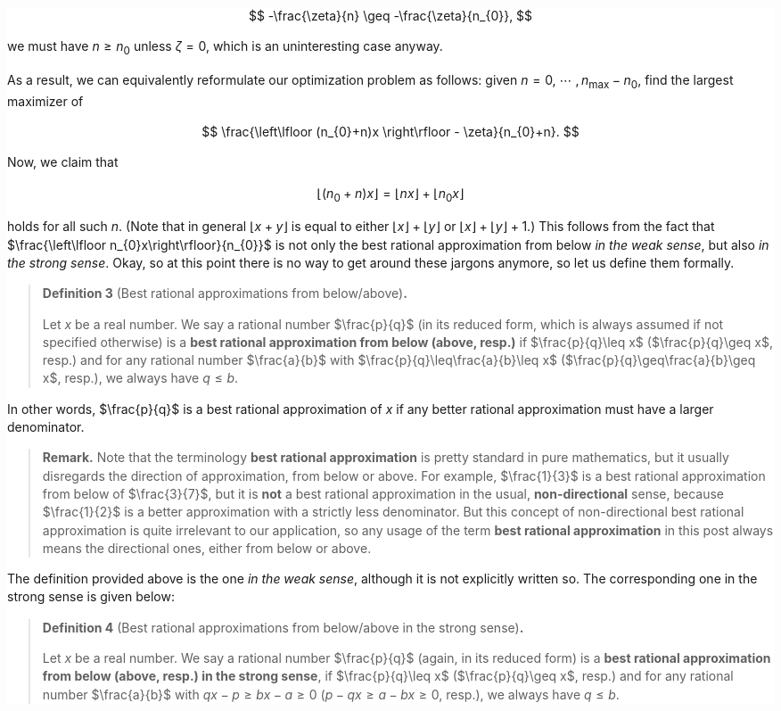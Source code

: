 $$
  -\frac{\zeta}{n} \geq -\frac{\zeta}{n_{0}},
$$

we must have $n\geq n_{0}$ unless $\zeta=0$, which is an uninteresting case anyway.

As a result, we can equivalently reformulate our optimization problem as follows: given $n=0,\ \cdots\ ,n_{\max}-n_{0}$, find the largest maximizer of

$$
  \frac{\left\lfloor (n_{0}+n)x \right\rfloor - \zeta}{n_{0}+n}.
$$

Now, we claim that

$$\label{eq:floor splits; lower bound}
  \left\lfloor (n_{0}+n)x \right\rfloor
  = \left\lfloor nx \right\rfloor + \left\lfloor n_{0}x \right\rfloor
$$

holds for all such $n$. (Note that in general $\left\lfloor x+y\right\rfloor$ is equal to either $\left\lfloor x\right\rfloor + \left\lfloor y\right\rfloor$ or $\left\lfloor x\right\rfloor + \left\lfloor y\right\rfloor + 1$.) This follows from the fact that $\frac{\left\lfloor n_{0}x\right\rfloor}{n_{0}}$ is not only the best rational approximation from below *in the weak sense*, but also *in the strong sense*. Okay, so at this point there is no way to get around these jargons anymore, so let us define them formally.

>**Definition 3** (Best rational approximations from below/above)**.**
>
>Let $x$ be a real number. We say a rational number $\frac{p}{q}$ (in its reduced form, which is always assumed if not specified otherwise) is a **best rational approximation from below (above, resp.)** if $\frac{p}{q}\leq x$ ($\frac{p}{q}\geq x$, resp.) and for any rational number $\frac{a}{b}$ with $\frac{p}{q}\leq\frac{a}{b}\leq x$ ($\frac{p}{q}\geq\frac{a}{b}\geq x$, resp.), we always have $q\leq b$.

In other words, $\frac{p}{q}$ is a best rational approximation of $x$ if any better rational approximation must have a larger denominator.

>**Remark.** Note that the terminology **best rational approximation** is pretty standard in pure mathematics, but it usually disregards the direction of approximation, from below or above. For example, $\frac{1}{3}$ is a best rational approximation from below of $\frac{3}{7}$, but it is **not** a best rational approximation in the usual, **non-directional** sense, because $\frac{1}{2}$ is a better approximation with a strictly less denominator. But this concept of non-directional best rational approximation is quite irrelevant to our application, so any usage of the term **best rational approximation** in this post always means the directional ones, either from below or above.

The definition provided above is the one *in the weak sense*, although it is not explicitly written so. The corresponding one in the strong sense is given below:

>**Definition 4** (Best rational approximations from below/above in the strong sense)**.**
>
>Let $x$ be a real number. We say a rational number $\frac{p}{q}$ (again, in its reduced form) is a **best rational approximation from below (above, resp.) in the strong sense**, if $\frac{p}{q}\leq x$ ($\frac{p}{q}\geq x$, resp.) and for any rational number $\frac{a}{b}$ with $qx - p\geq bx - a\geq 0$ ($p - qx\geq a - bx \geq 0$, resp.), we always have $q\leq b$.
